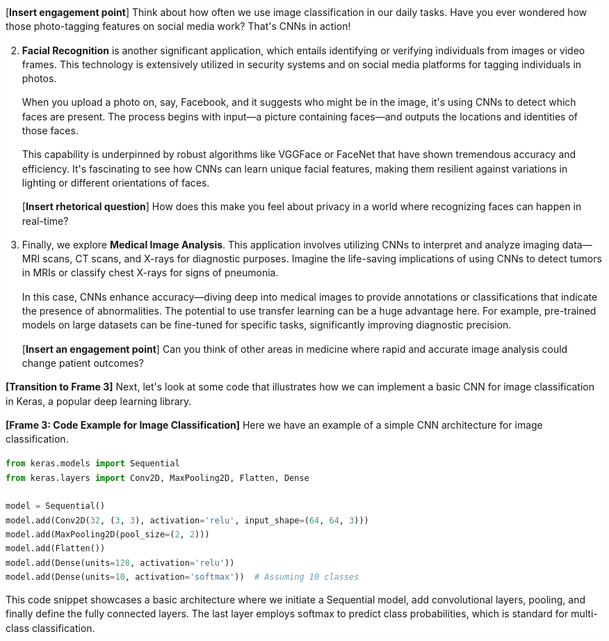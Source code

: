    [**Insert engagement point**]
   Think about how often we use image classification in our daily tasks. Have you ever wondered how those photo-tagging features on social media work? That's CNNs in action!

2. **Facial Recognition** is another significant application, which entails identifying or verifying individuals from images or video frames. This technology is extensively utilized in security systems and on social media platforms for tagging individuals in photos. 

   When you upload a photo on, say, Facebook, and it suggests who might be in the image, it's using CNNs to detect which faces are present. The process begins with input—a picture containing faces—and outputs the locations and identities of those faces. 

   This capability is underpinned by robust algorithms like VGGFace or FaceNet that have shown tremendous accuracy and efficiency. It's fascinating to see how CNNs can learn unique facial features, making them resilient against variations in lighting or different orientations of faces. 

   [**Insert rhetorical question**]
   How does this make you feel about privacy in a world where recognizing faces can happen in real-time?

3. Finally, we explore **Medical Image Analysis**. This application involves utilizing CNNs to interpret and analyze imaging data—MRI scans, CT scans, and X-rays for diagnostic purposes. Imagine the life-saving implications of using CNNs to detect tumors in MRIs or classify chest X-rays for signs of pneumonia. 

   In this case, CNNs enhance accuracy—diving deep into medical images to provide annotations or classifications that indicate the presence of abnormalities. The potential to use transfer learning can be a huge advantage here. For example, pre-trained models on large datasets can be fine-tuned for specific tasks, significantly improving diagnostic precision.

   [**Insert an engagement point**]
   Can you think of other areas in medicine where rapid and accurate image analysis could change patient outcomes?

**[Transition to Frame 3]**
Next, let's look at some code that illustrates how we can implement a basic CNN for image classification in Keras, a popular deep learning library.

**[Frame 3: Code Example for Image Classification]**
Here we have an example of a simple CNN architecture for image classification.

```python
from keras.models import Sequential
from keras.layers import Conv2D, MaxPooling2D, Flatten, Dense

model = Sequential()
model.add(Conv2D(32, (3, 3), activation='relu', input_shape=(64, 64, 3)))
model.add(MaxPooling2D(pool_size=(2, 2)))
model.add(Flatten())
model.add(Dense(units=128, activation='relu'))
model.add(Dense(units=10, activation='softmax'))  # Assuming 10 classes
```

   This code snippet showcases a basic architecture where we initiate a Sequential model, add convolutional layers, pooling, and finally define the fully connected layers. The last layer employs softmax to predict class probabilities, which is standard for multi-class classification.
